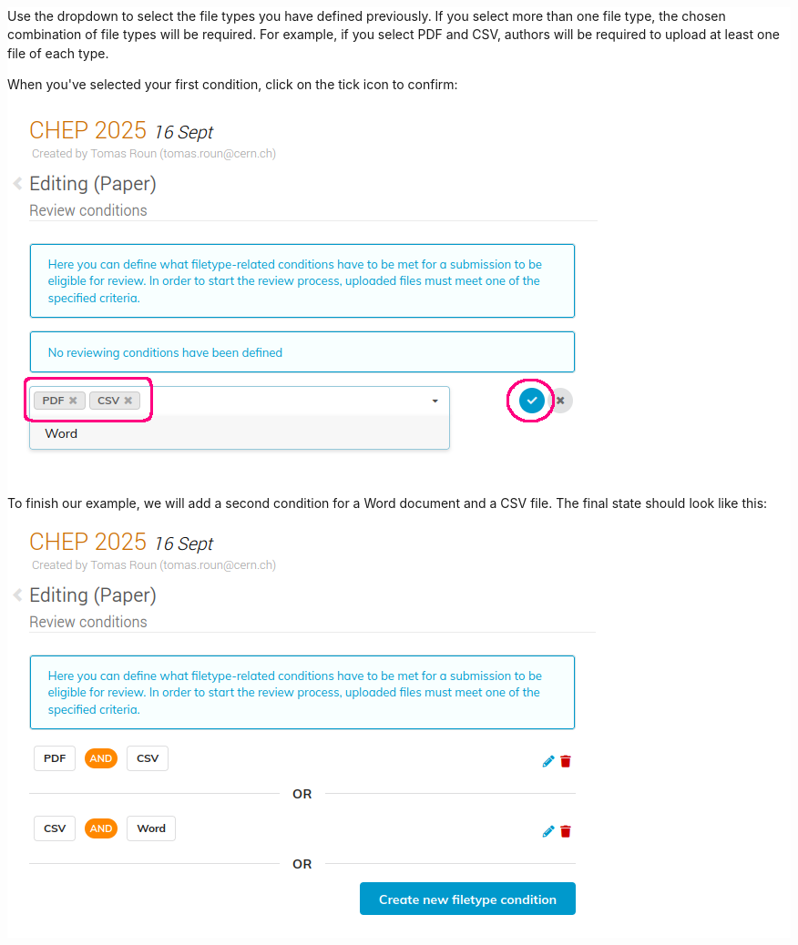 Use the dropdown to select the file types you have defined previously. If you select more than one file type, the chosen combination of file types will be required.
For example, if you select PDF and CSV, authors will be required to upload at least one file of each type.

When you've selected your first condition, click on the tick icon to confirm:

![](../../assets/papers/editing/review_condition_create.png)

To finish our example, we will add a second condition for a Word document and a CSV file. The final state should look like this:

![](../../assets/papers/editing/review_condition_final.png)
